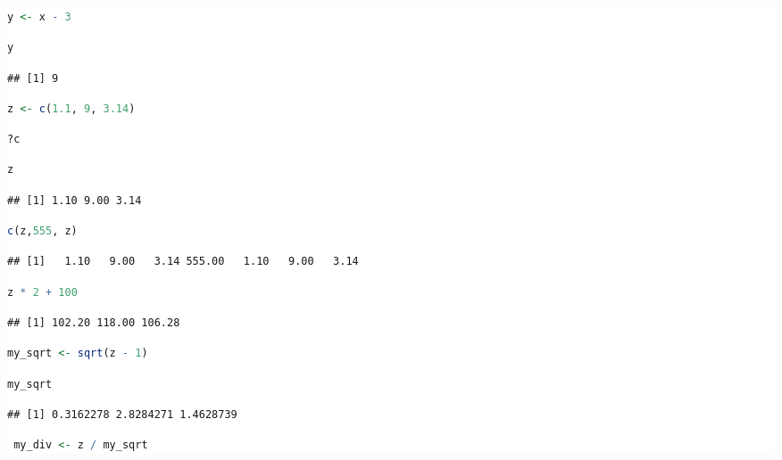 
``` r
y <- x - 3
```


``` r
y
```

```
## [1] 9
```


``` r
z <- c(1.1, 9, 3.14)
```


``` r
?c
```


``` r
z
```

```
## [1] 1.10 9.00 3.14
```


``` r
c(z,555, z)
```

```
## [1]   1.10   9.00   3.14 555.00   1.10   9.00   3.14
```


``` r
z * 2 + 100
```

```
## [1] 102.20 118.00 106.28
```


``` r
my_sqrt <- sqrt(z - 1)
```


``` r
my_sqrt
```

```
## [1] 0.3162278 2.8284271 1.4628739
```


``` r
 my_div <- z / my_sqrt
```
